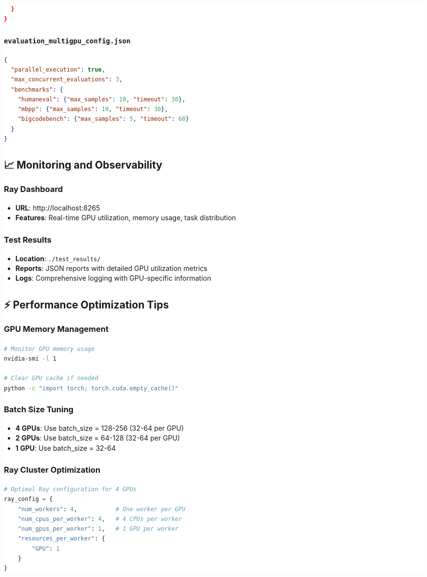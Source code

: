 ```json
  }
}
```

### `evaluation_multigpu_config.json`
```json
{
  "parallel_execution": true,
  "max_concurrent_evaluations": 3,
  "benchmarks": {
    "humaneval": {"max_samples": 10, "timeout": 30},
    "mbpp": {"max_samples": 10, "timeout": 30},
    "bigcodebench": {"max_samples": 5, "timeout": 60}
  }
}
```

## 📈 Monitoring and Observability

### Ray Dashboard
- **URL**: http://localhost:8265
- **Features**: Real-time GPU utilization, memory usage, task distribution

### Test Results
- **Location**: `./test_results/`
- **Reports**: JSON reports with detailed GPU utilization metrics
- **Logs**: Comprehensive logging with GPU-specific information

## ⚡ Performance Optimization Tips

### GPU Memory Management
```bash
# Monitor GPU memory usage
nvidia-smi -l 1

# Clear GPU cache if needed
python -c "import torch; torch.cuda.empty_cache()"
```

### Batch Size Tuning
- **4 GPUs**: Use batch_size = 128-256 (32-64 per GPU)
- **2 GPUs**: Use batch_size = 64-128 (32-64 per GPU)
- **1 GPU**: Use batch_size = 32-64

### Ray Cluster Optimization
```python
# Optimal Ray configuration for 4 GPUs
ray_config = {
    "num_workers": 4,           # One worker per GPU
    "num_cpus_per_worker": 4,   # 4 CPUs per worker
    "num_gpus_per_worker": 1,   # 1 GPU per worker
    "resources_per_worker": {
        "GPU": 1
    }
}
```
